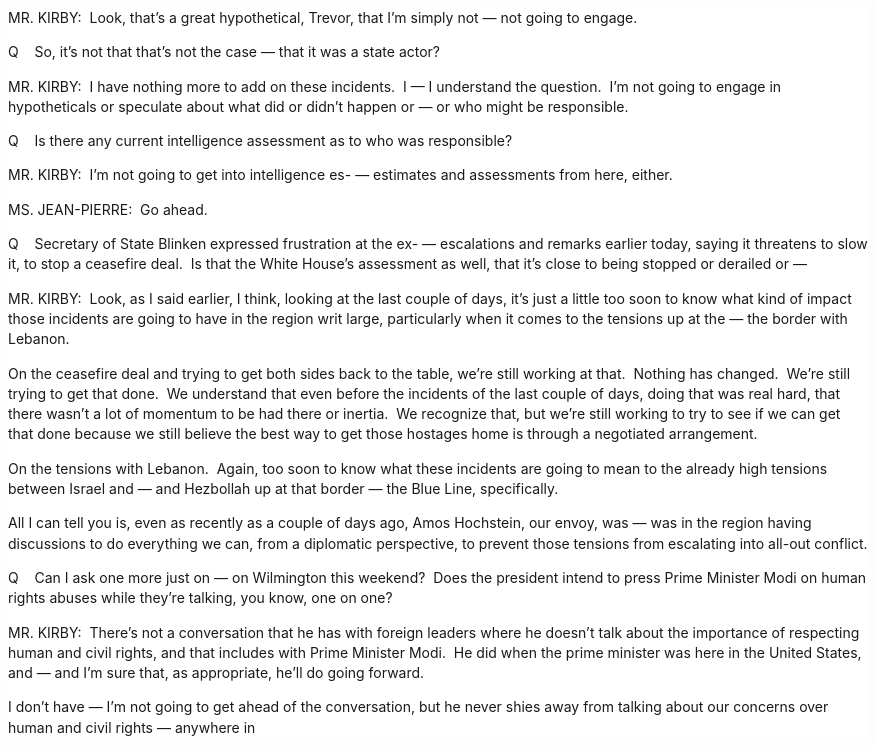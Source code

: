 MR. KIRBY:  Look, that’s a great hypothetical, Trevor, that I’m simply
not — not going to engage.

Q    So, it’s not that that’s not the case — that it was a state actor?

MR. KIRBY:  I have nothing more to add on these incidents.  I — I
understand the question.  I’m not going to engage in hypotheticals or
speculate about what did or didn’t happen or — or who might be
responsible.

Q    Is there any current intelligence assessment as to who was
responsible?

MR. KIRBY:  I’m not going to get into intelligence es- — estimates and
assessments from here, either.

MS. JEAN-PIERRE:  Go ahead.

Q    Secretary of State Blinken expressed frustration at the ex- —
escalations and remarks earlier today, saying it threatens to slow it,
to stop a ceasefire deal.  Is that the White House’s assessment as well,
that it’s close to being stopped or derailed or —

MR. KIRBY:  Look, as I said earlier, I think, looking at the last couple
of days, it’s just a little too soon to know what kind of impact those
incidents are going to have in the region writ large, particularly when
it comes to the tensions up at the — the border with Lebanon.

On the ceasefire deal and trying to get both sides back to the table,
we’re still working at that.  Nothing has changed.  We’re still trying
to get that done.  We understand that even before the incidents of the
last couple of days, doing that was real hard, that there wasn’t a lot
of momentum to be had there or inertia.  We recognize that, but we’re
still working to try to see if we can get that done because we still
believe the best way to get those hostages home is through a negotiated
arrangement.

On the tensions with Lebanon.  Again, too soon to know what these
incidents are going to mean to the already high tensions between Israel
and — and Hezbollah up at that border — the Blue Line, specifically.

All I can tell you is, even as recently as a couple of days ago, Amos
Hochstein, our envoy, was — was in the region having discussions to do
everything we can, from a diplomatic perspective, to prevent those
tensions from escalating into all-out conflict.

Q    Can I ask one more just on — on Wilmington this weekend?  Does the
president intend to press Prime Minister Modi on human rights abuses
while they’re talking, you know, one on one?

MR. KIRBY:  There’s not a conversation that he has with foreign leaders
where he doesn’t talk about the importance of respecting human and civil
rights, and that includes with Prime Minister Modi.  He did when the
prime minister was here in the United States, and — and I’m sure that,
as appropriate, he’ll do going forward.

I don’t have — I’m not going to get ahead of the conversation, but he
never shies away from talking about our concerns over human and civil
rights — anywhere in
